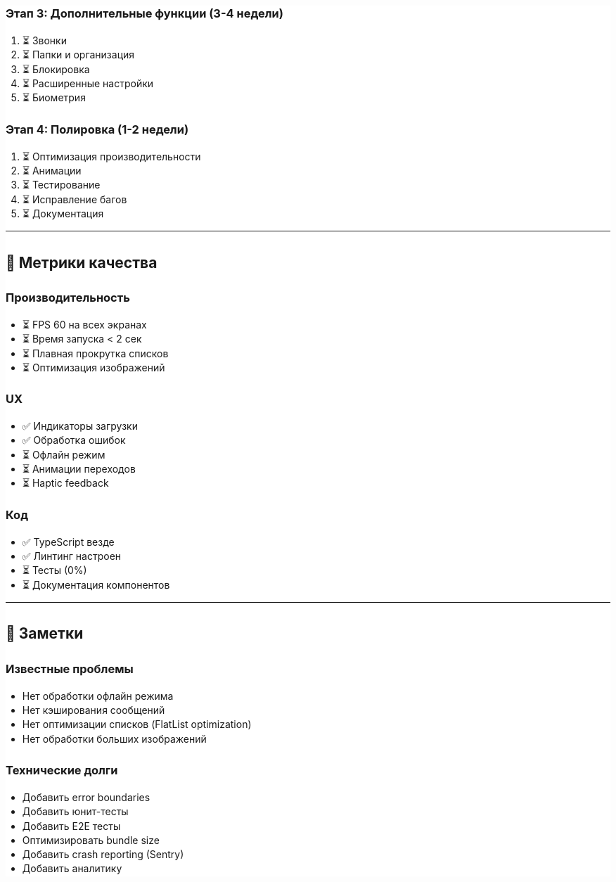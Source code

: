 ### Этап 3: Дополнительные функции (3-4 недели)
1. ⏳ Звонки
2. ⏳ Папки и организация
3. ⏳ Блокировка
4. ⏳ Расширенные настройки
5. ⏳ Биометрия

### Этап 4: Полировка (1-2 недели)
1. ⏳ Оптимизация производительности
2. ⏳ Анимации
3. ⏳ Тестирование
4. ⏳ Исправление багов
5. ⏳ Документация

---

## 🎯 Метрики качества

### Производительность
- ⏳ FPS 60 на всех экранах
- ⏳ Время запуска < 2 сек
- ⏳ Плавная прокрутка списков
- ⏳ Оптимизация изображений

### UX
- ✅ Индикаторы загрузки
- ✅ Обработка ошибок
- ⏳ Офлайн режим
- ⏳ Анимации переходов
- ⏳ Haptic feedback

### Код
- ✅ TypeScript везде
- ✅ Линтинг настроен
- ⏳ Тесты (0%)
- ⏳ Документация компонентов

---

## 📝 Заметки

### Известные проблемы
- Нет обработки офлайн режима
- Нет кэширования сообщений
- Нет оптимизации списков (FlatList optimization)
- Нет обработки больших изображений

### Технические долги
- Добавить error boundaries
- Добавить юнит-тесты
- Добавить E2E тесты
- Оптимизировать bundle size
- Добавить crash reporting (Sentry)
- Добавить аналитику
